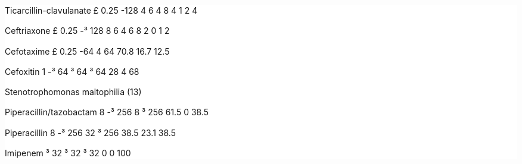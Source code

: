 Ticarcillin-clavulanate 
£ 0.25 -128 
4 
6 4 
8 4 
1 2 
4 

Ceftriaxone 
£ 0.25 -³ 128 
8 
6 4 
6 8 
2 0 
1 2 

Cefotaxime 
£ 0.25 -64 
4 
64 
70.8 
16.7 
12.5 

Cefoxitin 
1 -³ 64 
³ 64 
³ 64 
28 
4 
68 

Stenotrophomonas 
maltophilia (13) 

Piperacillin/tazobactam 
8 -³ 256 
8 
³ 256 
61.5 
0 
38.5 

Piperacillin 
8 -³ 256 
32 
³ 256 
38.5 
23.1 
38.5 

Imipenem 
³ 32 
³ 32 
³ 32 
0 
0 
100 
